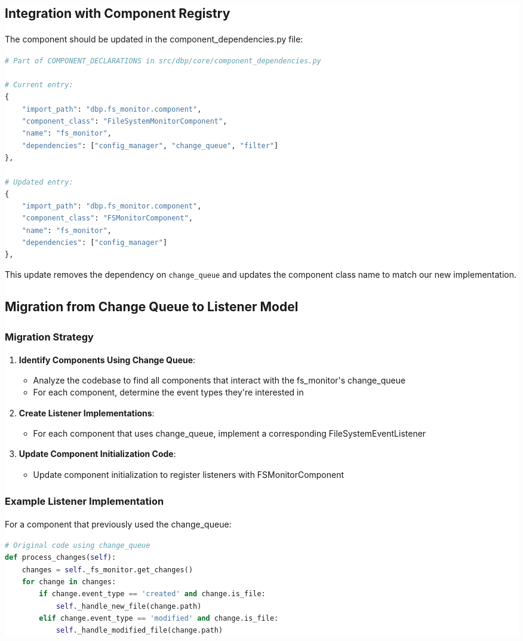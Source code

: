 ## Integration with Component Registry

The component should be updated in the component_dependencies.py file:

```python
# Part of COMPONENT_DECLARATIONS in src/dbp/core/component_dependencies.py

# Current entry:
{
    "import_path": "dbp.fs_monitor.component",
    "component_class": "FileSystemMonitorComponent",
    "name": "fs_monitor",
    "dependencies": ["config_manager", "change_queue", "filter"]
},

# Updated entry:
{
    "import_path": "dbp.fs_monitor.component",
    "component_class": "FSMonitorComponent",
    "name": "fs_monitor",
    "dependencies": ["config_manager"]
},
```

This update removes the dependency on `change_queue` and updates the component class name to match our new implementation.

## Migration from Change Queue to Listener Model

### Migration Strategy

1. **Identify Components Using Change Queue**:
   - Analyze the codebase to find all components that interact with the fs_monitor's change_queue
   - For each component, determine the event types they're interested in

2. **Create Listener Implementations**:
   - For each component that uses change_queue, implement a corresponding FileSystemEventListener

3. **Update Component Initialization Code**:
   - Update component initialization to register listeners with FSMonitorComponent

### Example Listener Implementation

For a component that previously used the change_queue:

```python
# Original code using change_queue
def process_changes(self):
    changes = self._fs_monitor.get_changes()
    for change in changes:
        if change.event_type == 'created' and change.is_file:
            self._handle_new_file(change.path)
        elif change.event_type == 'modified' and change.is_file:
            self._handle_modified_file(change.path)
```
